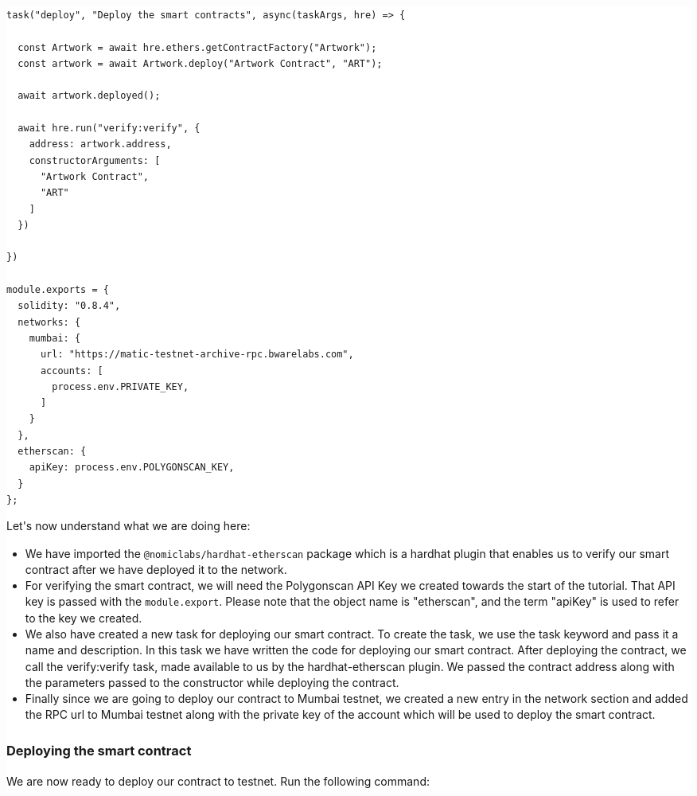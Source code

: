 ```solidity
task("deploy", "Deploy the smart contracts", async(taskArgs, hre) => {

  const Artwork = await hre.ethers.getContractFactory("Artwork");
  const artwork = await Artwork.deploy("Artwork Contract", "ART");

  await artwork.deployed();

  await hre.run("verify:verify", {
    address: artwork.address,
    constructorArguments: [
      "Artwork Contract",
      "ART"
    ]
  })

})

module.exports = {
  solidity: "0.8.4",
  networks: {
    mumbai: {
      url: "https://matic-testnet-archive-rpc.bwarelabs.com",
      accounts: [
        process.env.PRIVATE_KEY,
      ]
    }
  },
  etherscan: {
    apiKey: process.env.POLYGONSCAN_KEY,
  }
};
```

Let's now understand what we are doing here:

- We have imported the `@nomiclabs/hardhat-etherscan` package which is a hardhat plugin that enables us to verify our smart contract after we have deployed it to the network.
- For verifying the smart contract, we will need the Polygonscan API Key we created towards the start of the tutorial. That API key is passed with the `module.export`. Please note that the object name is "etherscan", and the term "apiKey" is used to refer to the key we created.
- We also have created a new task for deploying our smart contract. To create the task, we use the task keyword and pass it a name and description. In this task we have written the code for deploying our smart contract. After deploying the contract, we call the verify:verify task, made available to us by the hardhat-etherscan plugin. We passed the contract address along with the parameters passed to the constructor while deploying the contract.
- Finally since we are going to deploy our contract to Mumbai testnet, we created a new entry in the network section and added the RPC url to Mumbai testnet along with the private key of the account which will be used to deploy the smart contract.

### Deploying the smart contract

We are now ready to deploy our contract to testnet. Run the following command:
